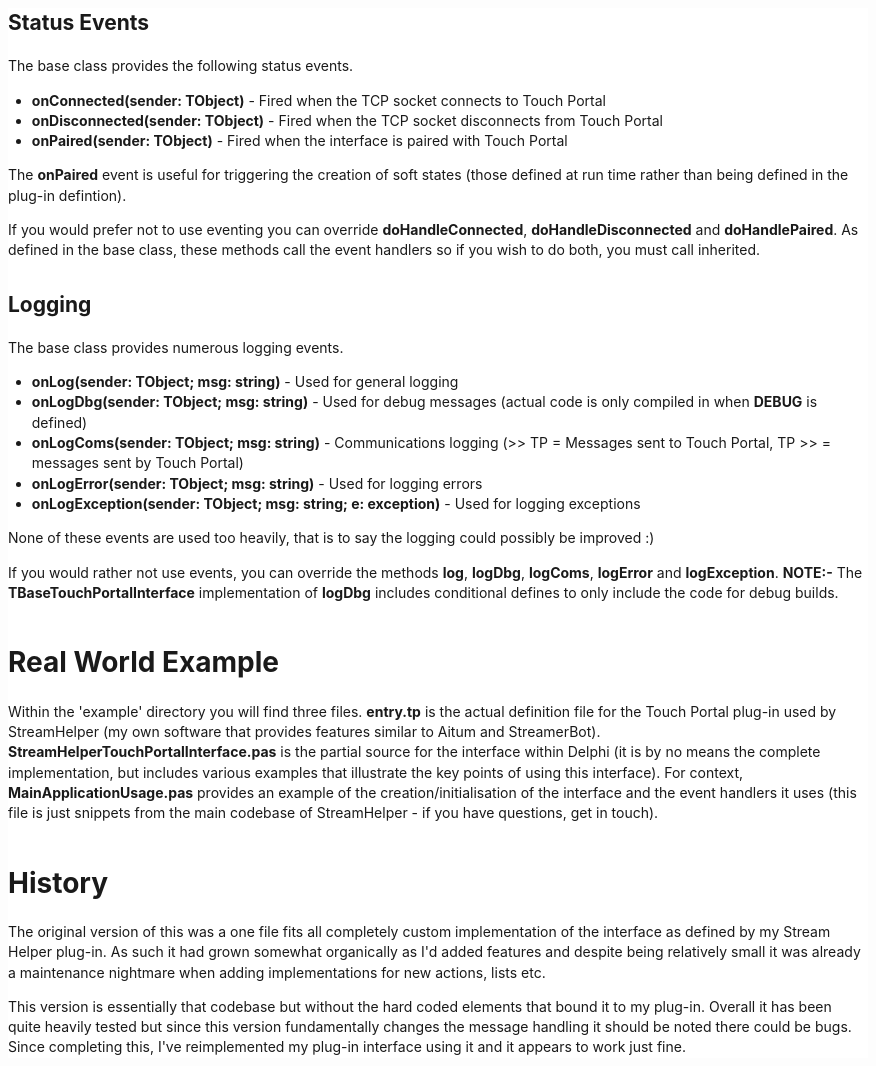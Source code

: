 ## Status Events
The base class provides the following status events.

  * **onConnected(sender: TObject)** - Fired when the TCP socket connects to Touch Portal
  * **onDisconnected(sender: TObject)** - Fired when the TCP socket disconnects from Touch Portal
  * **onPaired(sender: TObject)** - Fired when the interface is paired with Touch Portal

The **onPaired** event is useful for triggering the creation of soft states (those defined at run time rather than being defined in the plug-in defintion).

If you would prefer not to use eventing you can override **doHandleConnected**, **doHandleDisconnected** and **doHandlePaired**.  As defined in the base class, these methods call the event handlers so if you wish to do both, you must call inherited.

## Logging
The base class provides numerous logging events.

  * **onLog(sender: TObject; msg: string)** - Used for general logging
  * **onLogDbg(sender: TObject; msg: string)** - Used for debug messages (actual code is only compiled in when **DEBUG** is defined)
  * **onLogComs(sender: TObject; msg: string)** - Communications logging (>> TP = Messages sent to Touch Portal, TP >> = messages sent by Touch Portal)
  * **onLogError(sender: TObject; msg: string)** - Used for logging errors
  * **onLogException(sender: TObject; msg: string; e: exception)** - Used for logging exceptions

None of these events are used too heavily, that is to say the logging could possibly be improved :)

If you would rather not use events, you can override the methods **log**, **logDbg**, **logComs**, **logError** and **logException**.  **NOTE:-** The **TBaseTouchPortalInterface** implementation of **logDbg** includes conditional defines to only include the code for debug builds.


# Real World Example
Within the 'example' directory you will find three files.  **entry.tp** is the actual definition file for the Touch Portal plug-in used by StreamHelper (my own software that provides features similar to Aitum and StreamerBot).  **StreamHelperTouchPortalInterface.pas** is the partial source for the interface within Delphi (it is by no means the complete implementation, but includes various examples that illustrate the key points of using this interface).  For context, **MainApplicationUsage.pas** provides an example of the creation/initialisation of the interface and the event handlers it uses (this file is just snippets from the main codebase of StreamHelper - if you have questions, get in touch).


# History
The original version of this was a one file fits all completely custom implementation of the interface as defined by my Stream Helper plug-in.  As such it had grown somewhat organically as I'd added features and despite being relatively small it was already a maintenance nightmare when adding implementations for new actions, lists etc.

This version is essentially that codebase but without the hard coded elements that bound it to my plug-in.  Overall it has been quite heavily tested but since this version fundamentally changes the message handling it should be noted there could be bugs.  Since completing this, I've reimplemented my plug-in interface using it and it appears to work just fine.

